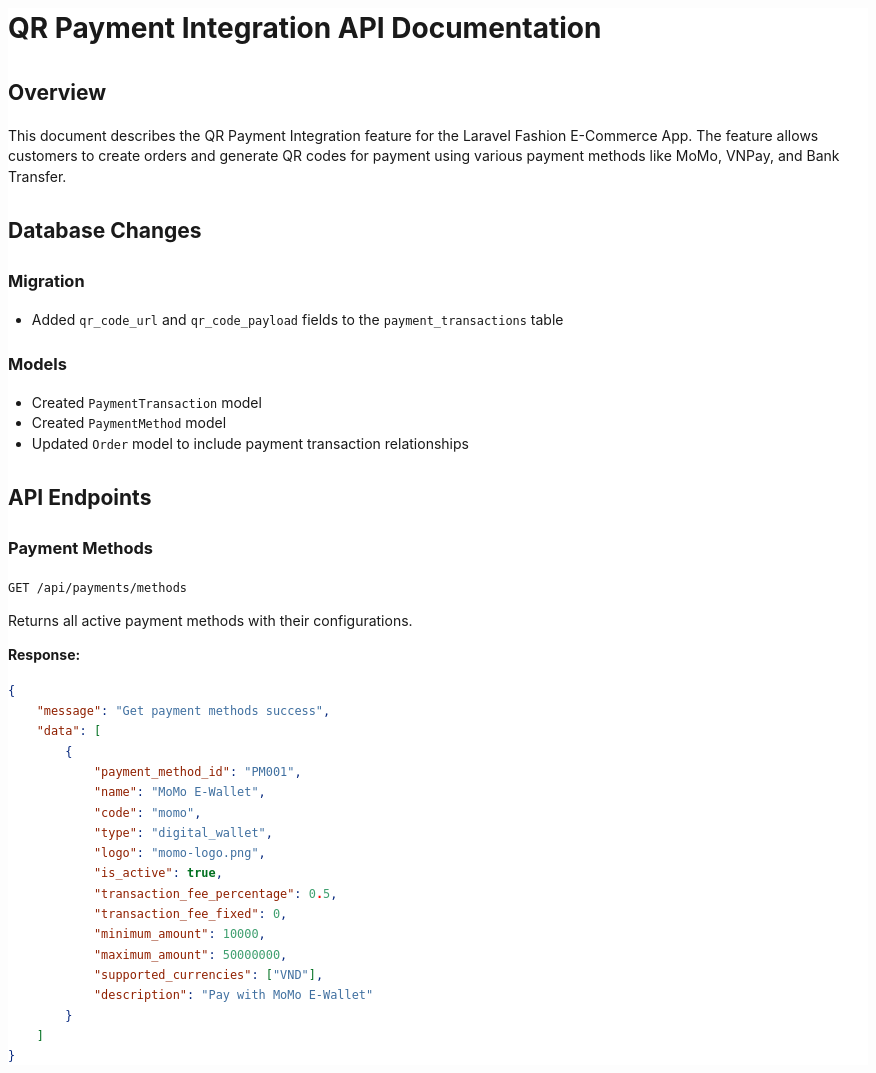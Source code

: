 # QR Payment Integration API Documentation

## Overview
This document describes the QR Payment Integration feature for the Laravel Fashion E-Commerce App. The feature allows customers to create orders and generate QR codes for payment using various payment methods like MoMo, VNPay, and Bank Transfer.

## Database Changes

### Migration
- Added `qr_code_url` and `qr_code_payload` fields to the `payment_transactions` table

### Models
- Created `PaymentTransaction` model
- Created `PaymentMethod` model  
- Updated `Order` model to include payment transaction relationships

## API Endpoints

### Payment Methods
```
GET /api/payments/methods
```
Returns all active payment methods with their configurations.

**Response:**
```json
{
    "message": "Get payment methods success",
    "data": [
        {
            "payment_method_id": "PM001",
            "name": "MoMo E-Wallet",
            "code": "momo",
            "type": "digital_wallet",
            "logo": "momo-logo.png",
            "is_active": true,
            "transaction_fee_percentage": 0.5,
            "transaction_fee_fixed": 0,
            "minimum_amount": 10000,
            "maximum_amount": 50000000,
            "supported_currencies": ["VND"],
            "description": "Pay with MoMo E-Wallet"
        }
    ]
}
```
